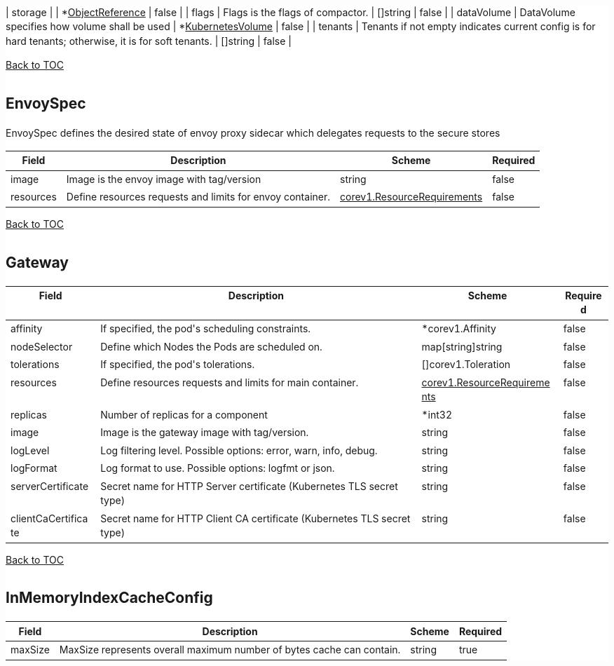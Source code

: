 | storage |  | *[ObjectReference](#objectreference) | false |
| flags | Flags is the flags of compactor. | []string | false |
| dataVolume | DataVolume specifies how volume shall be used | *[KubernetesVolume](#kubernetesvolume) | false |
| tenants | Tenants if not empty indicates current config is for hard tenants; otherwise, it is for soft tenants. | []string | false |

[Back to TOC](#table-of-contents)

## EnvoySpec

EnvoySpec defines the desired state of envoy proxy sidecar which delegates requests to the secure stores

| Field | Description | Scheme | Required |
| ----- | ----------- | ------ | -------- |
| image | Image is the envoy image with tag/version | string | false |
| resources | Define resources requests and limits for envoy container. | [corev1.ResourceRequirements](https://kubernetes.io/docs/reference/generated/kubernetes-api/v1.21/#resourcerequirements-v1-core) | false |

[Back to TOC](#table-of-contents)

## Gateway



| Field | Description | Scheme | Required |
| ----- | ----------- | ------ | -------- |
| affinity | If specified, the pod's scheduling constraints. | *corev1.Affinity | false |
| nodeSelector | Define which Nodes the Pods are scheduled on. | map[string]string | false |
| tolerations | If specified, the pod's tolerations. | []corev1.Toleration | false |
| resources | Define resources requests and limits for main container. | [corev1.ResourceRequirements](https://kubernetes.io/docs/reference/generated/kubernetes-api/v1.21/#resourcerequirements-v1-core) | false |
| replicas | Number of replicas for a component | *int32 | false |
| image | Image is the gateway image with tag/version. | string | false |
| logLevel | Log filtering level. Possible options: error, warn, info, debug. | string | false |
| logFormat | Log format to use. Possible options: logfmt or json. | string | false |
| serverCertificate | Secret name for HTTP Server certificate (Kubernetes TLS secret type) | string | false |
| clientCaCertificate | Secret name for HTTP Client CA certificate (Kubernetes TLS secret type) | string | false |

[Back to TOC](#table-of-contents)

## InMemoryIndexCacheConfig



| Field | Description | Scheme | Required |
| ----- | ----------- | ------ | -------- |
| maxSize | MaxSize represents overall maximum number of bytes cache can contain. | string | true |
